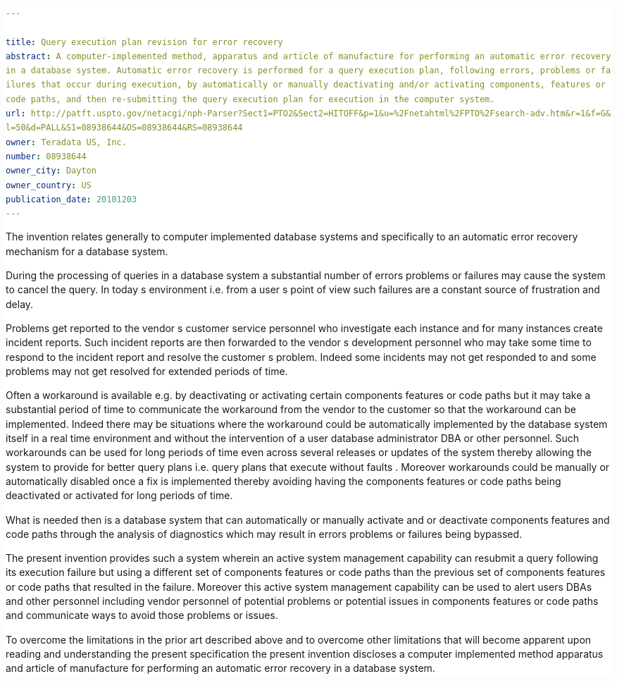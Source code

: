 ```yaml
---

title: Query execution plan revision for error recovery
abstract: A computer-implemented method, apparatus and article of manufacture for performing an automatic error recovery in a database system. Automatic error recovery is performed for a query execution plan, following errors, problems or failures that occur during execution, by automatically or manually deactivating and/or activating components, features or code paths, and then re-submitting the query execution plan for execution in the computer system.
url: http://patft.uspto.gov/netacgi/nph-Parser?Sect1=PTO2&Sect2=HITOFF&p=1&u=%2Fnetahtml%2FPTO%2Fsearch-adv.htm&r=1&f=G&l=50&d=PALL&S1=08938644&OS=08938644&RS=08938644
owner: Teradata US, Inc.
number: 08938644
owner_city: Dayton
owner_country: US
publication_date: 20101203
---
```

The invention relates generally to computer implemented database systems and specifically to an automatic error recovery mechanism for a database system.

During the processing of queries in a database system a substantial number of errors problems or failures may cause the system to cancel the query. In today s environment i.e. from a user s point of view such failures are a constant source of frustration and delay.

Problems get reported to the vendor s customer service personnel who investigate each instance and for many instances create incident reports. Such incident reports are then forwarded to the vendor s development personnel who may take some time to respond to the incident report and resolve the customer s problem. Indeed some incidents may not get responded to and some problems may not get resolved for extended periods of time.

Often a workaround is available e.g. by deactivating or activating certain components features or code paths but it may take a substantial period of time to communicate the workaround from the vendor to the customer so that the workaround can be implemented. Indeed there may be situations where the workaround could be automatically implemented by the database system itself in a real time environment and without the intervention of a user database administrator DBA or other personnel. Such workarounds can be used for long periods of time even across several releases or updates of the system thereby allowing the system to provide for better query plans i.e. query plans that execute without faults . Moreover workarounds could be manually or automatically disabled once a fix is implemented thereby avoiding having the components features or code paths being deactivated or activated for long periods of time.

What is needed then is a database system that can automatically or manually activate and or deactivate components features and code paths through the analysis of diagnostics which may result in errors problems or failures being bypassed.

The present invention provides such a system wherein an active system management capability can resubmit a query following its execution failure but using a different set of components features or code paths than the previous set of components features or code paths that resulted in the failure. Moreover this active system management capability can be used to alert users DBAs and other personnel including vendor personnel of potential problems or potential issues in components features or code paths and communicate ways to avoid those problems or issues.

To overcome the limitations in the prior art described above and to overcome other limitations that will become apparent upon reading and understanding the present specification the present invention discloses a computer implemented method apparatus and article of manufacture for performing an automatic error recovery in a database system.
